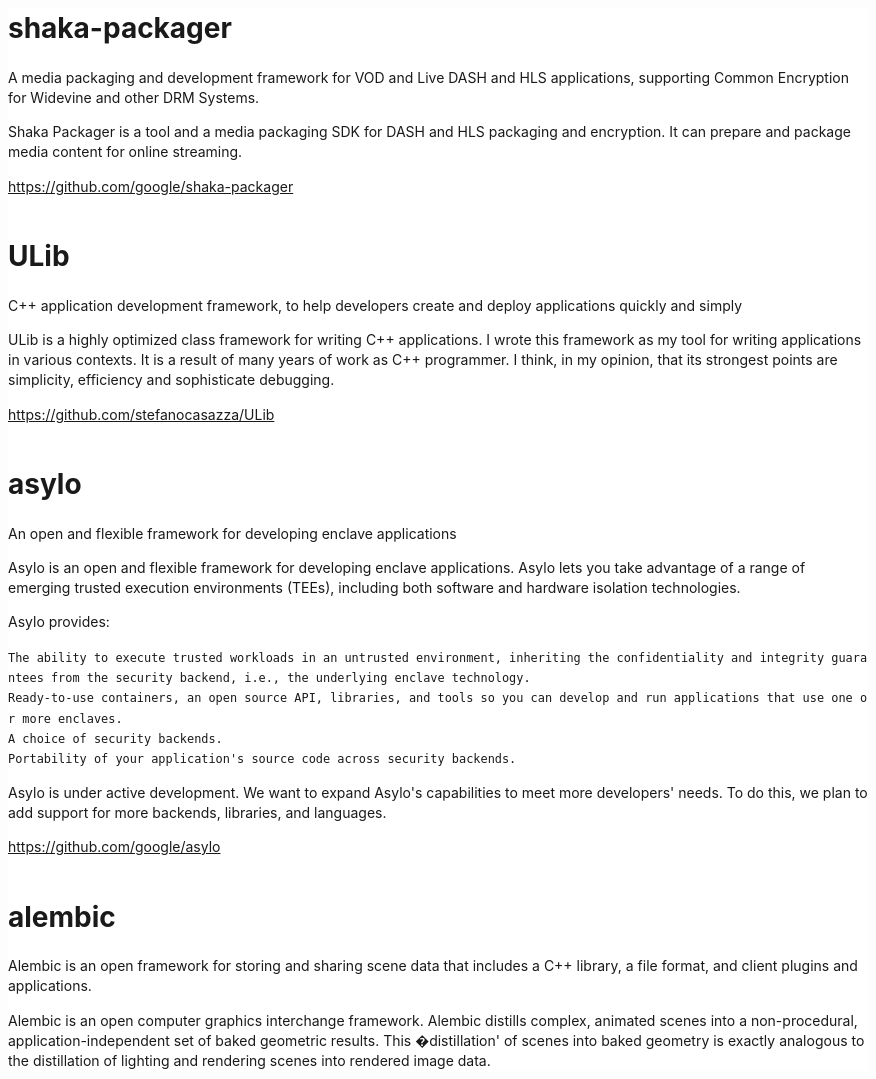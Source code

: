 
# shaka-packager

A media packaging and development framework for VOD and Live DASH and HLS applications, supporting Common Encryption for Widevine and other DRM Systems.

Shaka Packager is a tool and a media packaging SDK for DASH and HLS packaging and encryption. It can prepare and package media content for online streaming.

https://github.com/google/shaka-packager

# ULib

C++ application development framework, to help developers create and deploy applications quickly and simply

ULib is a highly optimized class framework for writing C++ applications. I wrote this framework as my tool for writing applications in various contexts. It is a result of many years of work as C++ programmer. I think, in my opinion, that its strongest points are simplicity, efficiency and sophisticate debugging.

https://github.com/stefanocasazza/ULib


# asylo

An open and flexible framework for developing enclave applications

Asylo is an open and flexible framework for developing enclave applications. Asylo lets you take advantage of a range of emerging trusted execution environments (TEEs), including both software and hardware isolation technologies.

Asylo provides:

    The ability to execute trusted workloads in an untrusted environment, inheriting the confidentiality and integrity guarantees from the security backend, i.e., the underlying enclave technology.
    Ready-to-use containers, an open source API, libraries, and tools so you can develop and run applications that use one or more enclaves.
    A choice of security backends.
    Portability of your application's source code across security backends.

Asylo is under active development. We want to expand Asylo's capabilities to meet more developers' needs. To do this, we plan to add support for more backends, libraries, and languages.

https://github.com/google/asylo

# alembic

Alembic is an open framework for storing and sharing scene data that includes a C++ library, a file format, and client plugins and applications.


Alembic is an open computer graphics interchange framework. Alembic distills complex, animated scenes into a non-procedural, application-independent set of baked geometric results. This �distillation' of scenes into baked geometry is exactly analogous to the distillation of lighting and rendering scenes into rendered image data.
